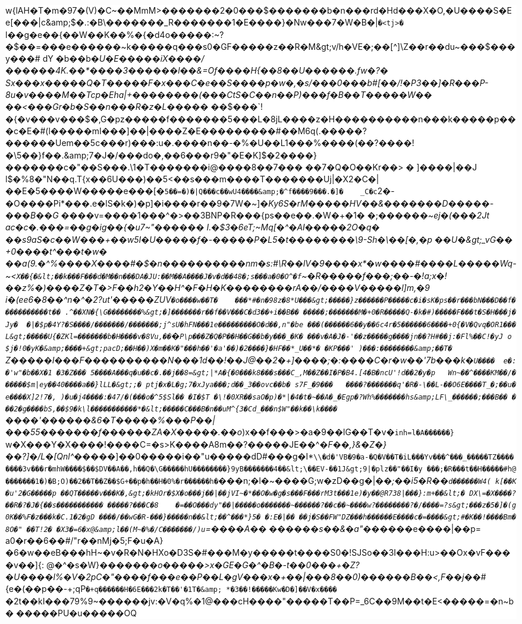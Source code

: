 w{lAH�T�m�97�(V)�C~��MmM&gt;�������2�0���$�������b�n���rd�Hd���X�O,�U����S�Ee[���|c&amp;$�.:�B\�������_R�������1�E����}�Nw���7�W�B�|`�<tj>�`l��g�e��{��W��K��%�{�d4o�����:~?�$��=���e������~k�����q���s0�GF�����z��R�M&gt;v/h�VE�;��[^]\Z��r��du~���$���y���#
dY
�b��b�_U�E�����iX����/������4K.��*����3������l��&amp;=Of����H{��8��U������.fw�?�
Sx���x�����Q�T�����F�x���C�e��S����p�w�,�s/���0���b#[��/!�P3��]�R���P-8u�v����M��Tcp�Eha|+��������(���CtS�C��n��P)���f�B��T�����W��
��&lt;���Gr�b�S��n���R�z�L_�����	��$���`!�{�v���v���$�,G�pz�����f�������5���L�8jL����z�H����������n���k�����p���c�E�#(l�����mI���]��|����Z�E���������#��M6q(.�����?������Uem��5c���r)���:u�.����n��-�%�U��L1���%����(��?����!�\5��}f��.&amp;7�J�/���do�,��6���r9�"�E�K]$�2����}�������c�"��S���.\1�T�������i@����8��7���
��7�Q�O��Kr��&gt;	�
]����|��J
l$�%8�"N��q.T{x��6U���)��5&lt;��s���m����T�������Uj|�X2�C�|��E�5����W�����e���[�`5��=�)�|Q���c��wU4����&amp;�^f����9���.�]�	_C�c`2�-�O����Pi*���.e�lS�k�)�p]�i����r��9�7W�~]*�Ky6S�rM�����HV��&amp;�������D�����-���B��G
�*���v=����1���^�&gt;��3BNP�R���{ps��e��.�W�+�1� �;������~_ej�(���2Jt
ac�c�.���=��g�ig��{�u7~"������
I.�$3�6eT;~Mq[�^�AI�����2O�q�
��s9aS�c��W���+��w5I�U�����f�-�����P�L5�t��������\9-Sh�\��[�,�p ��U�&gt;_vG��
+0����t^���t�w�	��a(9.�^%����X����#�$�n����������nm�s:#\R��lV�9����x*�w����#����L�����Wq-~&lt;`X��{�&lt;��k���F���d�M��n���DA�JU:��M��A����J�v�d��48�;s���a�0�O^�f`~�R�����f���;��-�!a;x�!��z%�)����Z�T�&gt;F��h2�Y��H^�F�H�K��������rA��/����V�����l]m,�9	i�(ee6�8��^n�^�2?ut'�����ZUV`�o����w��T�	���*#�n�98z�8*U���&gt;�����}z������P�����c�i�sK�ps��r���bN���D��f�����������t�� .^��XN�{\G��������%&gt;�]�������r��f��V���C�d3��+i��B��
�����;�������M�+0�R�����Q-�k�#)�����F���t�S�H���j�Jy�	�|�$p�4Y?�S����/�������/�������;j^sU�hFN���1e���������O�d��,n"�be
���(������6��y��6c4r�5������6����+0{�V�Qvq�OR1���L&gt;�����U{�ZKl=�������b�H����v�8Vu,��`�`P\p���Z�Q�P��H��G��b�y���_�K�
���v�A�J�-'��z�����g����jn��?H#��j:�Fl%��C!�yJ o$j�!0�yK�&amp;����+&gt;pacD;��H��)X�m��K�"���h��'�a'��)�2����}�HF��*_U��*�
�KP���' )���:��������&amp;��T�`Z�����I���F����������N���1d��!��J@��2�+]����;�:����C�r�w��'7b���k�`U����  e�:�'w"�b��X�1
�3�Z��� 5����A���q�u��c�.��j��8=&gt;|*A�{�0���k8���s���C_,M��Z��I�P�B4.[4�B�ncU'!d��2�y�p	Wn~��^����KM��/������$m|ey��40����a��}lLL�&gt;;�
ptj�x�L�g;7�xJya���;d��_3��ovc��b�
s7F_�9���	����?�������q'�R�-\��L-��O6E����T_�;��u�e����X]2!7�,
)�u�j4����:�47/�(���o�^5$Sl��
�I�$T
�\!�0XR��saO�p)�*|�4�t�~��A�_�Egp�?Wh%�������hs&amp;LF\_������;���B��
���2�g����bS,��$9�k\l�����������*�&lt;�����C���B�n��uM^{3�Cd_���n$W"��k��\k����`����'������&amp;6�T�����%���P��|���55�������f������ZA�X�����.��o_)x��f���&gt;�a�9��lG��T�v�`inh=l�A������}`w�X���Y�X����!����C=�s&gt;K����A8m��?�����JE��^_�F��,}&amp;�Z�}��?]�/L�[Qnl^���_��]��0�����i��"u�����dD#���g�I*`\\�d�'VB�9�a-�Q�V��T�iL���Yv���^���_�����TZ��������3v���r�mhW����$��$DV��A��,h��Q�\G�����hU��������}9yB�������4��&lt;\��EV-��1J&gt;9|�plz��"��I�y
���;�R���t��H�����#h@	
�������1�)�B;O)��2��T��Z��$G+��p�h��H�0%�r������h�`���n;�l�~����G;w�zD��g�|��_;��i5�R��`d������W4(
k[��K�u'2�G�����p ��QT�����v���K�,&gt;�kHOr�$X�o���j��|��jVI~�*��O�w�g�s���F���rM3t���1e)�y��@R738|���}:m+��&lt;�
DX\=�X����?��R�?�J�{��s�����������
�����?���C�8	�=��O���dy"��|�����o�������~������?��c��~����w?��������?�/����=?s&gt;���z�5�]�(g0K��%F�z���k�C.1�2�gD
����/��wG�R-���}�����n��&lt;��^���*}5�
�:E�|�� ��j�S��FW"DZ���h������E����c�=����&gt;#�K��!����Bm�8O�"
��T!2� �X3�=6�x@&amp;l��(M~�%�/C�������/)u`=����A��
������s��&amp;�a"��_����e����|��p=	a0�r��6��#/"r��nMj�5;F�u�A}�6�w��eB���hH~�v�R�N�HXo�D3S�#���M�y�����t����S0�!SJSo��3I���H:u&gt;��Ox�vF����v��]{:
@�^�s�W}����*���o�����&gt;x�GE�G�^�B�-t��0���+�Z?�U����l%�V�2pC�"����f���e��P��L�gV���x�+��|���8��0)<z>������B��&lt;,F��j�*�#	{e�(��p��-+;qP`�+q������H�6E���2k�T��'�1T�&amp;
*�3��!�����Kw�D�]��V�x����`�2t��kI���79%9~������jv:�V�q%�1@���cH����"�����T��P=_6C��9M��t�E&lt;�����=�n~b�
�����PU�u�����OQ